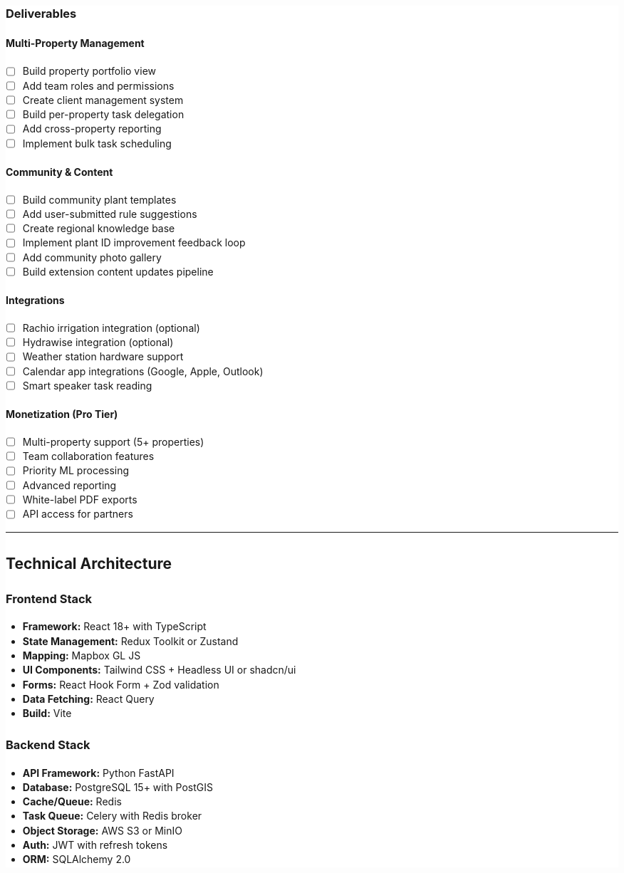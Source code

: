 ### Deliverables

#### Multi-Property Management
- [ ] Build property portfolio view
- [ ] Add team roles and permissions
- [ ] Create client management system
- [ ] Build per-property task delegation
- [ ] Add cross-property reporting
- [ ] Implement bulk task scheduling

#### Community & Content
- [ ] Build community plant templates
- [ ] Add user-submitted rule suggestions
- [ ] Create regional knowledge base
- [ ] Implement plant ID improvement feedback loop
- [ ] Add community photo gallery
- [ ] Build extension content updates pipeline

#### Integrations
- [ ] Rachio irrigation integration (optional)
- [ ] Hydrawise integration (optional)
- [ ] Weather station hardware support
- [ ] Calendar app integrations (Google, Apple, Outlook)
- [ ] Smart speaker task reading

#### Monetization (Pro Tier)
- [ ] Multi-property support (5+ properties)
- [ ] Team collaboration features
- [ ] Priority ML processing
- [ ] Advanced reporting
- [ ] White-label PDF exports
- [ ] API access for partners

---

## Technical Architecture

### Frontend Stack
- **Framework:** React 18+ with TypeScript
- **State Management:** Redux Toolkit or Zustand
- **Mapping:** Mapbox GL JS
- **UI Components:** Tailwind CSS + Headless UI or shadcn/ui
- **Forms:** React Hook Form + Zod validation
- **Data Fetching:** React Query
- **Build:** Vite

### Backend Stack
- **API Framework:** Python FastAPI
- **Database:** PostgreSQL 15+ with PostGIS
- **Cache/Queue:** Redis
- **Task Queue:** Celery with Redis broker
- **Object Storage:** AWS S3 or MinIO
- **Auth:** JWT with refresh tokens
- **ORM:** SQLAlchemy 2.0
